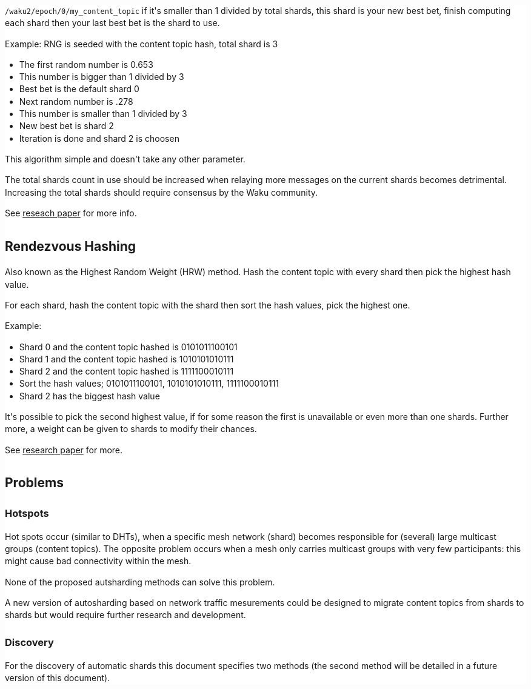 ```/waku2/epoch/0/my_content_topic```
if it's smaller than 1 divided by total shards,
this shard is your new best bet,
finish computing each shard then
your last best bet is the shard to use.

Example: RNG is seeded with the content topic hash, total shard is 3
 - The first random number is 0.653
 - This number is bigger than 1 divided by 3
 - Best bet is the default shard 0
 - Next random number is .278
 - This number is smaller than 1 divided by 3
 - New best bet is shard 2
 - Iteration is done and shard 2 is choosen

This algorithm simple and doesn't take any other parameter.

The total shards count in use should be increased when relaying more messages on the current shards becomes detrimental.
Increasing the total shards should require consensus by the Waku community.

See [reseach paper](https://arxiv.org/pdf/1406.2294.pdf) for more info.

## Rendezvous Hashing

Also known as the Highest Random Weight (HRW) method. Hash the content topic with every shard then pick the highest hash value.

For each shard,
hash the content topic with the shard then
sort the hash values,
pick the highest one.

Example:
 - Shard 0 and the content topic hashed is 0101011100101
 - Shard 1 and the content topic hashed is 1010101010111
 - Shard 2 and the content topic hashed is 1111100010111
 - Sort the hash values; 0101011100101, 1010101010111, 1111100010111
 - Shard 2 has the biggest hash value

It's possible to pick the second highest value, if for some reason the first is unavailable or even more than one shards. Further more, a weight can be given to shards to modify their chances. 

See [research paper](https://www.eecs.umich.edu/techreports/cse/96/CSE-TR-316-96.pdf) for more.

## Problems

### Hotspots

Hot spots occur (similar to DHTs), when a specific mesh network (shard) becomes responsible for (several) large multicast groups (content topics).
The opposite problem occurs when a mesh only carries multicast groups with very few participants: this might cause bad connectivity within the mesh.

None of the proposed autsharding methods can solve this problem.

A new version of autosharding based on network traffic mesurements could be designed to migrate content topics from shards to shards but would require further research and development.

### Discovery

For the discovery of automatic shards this document specifies two methods (the second method will be detailed in a future version of this document).

```